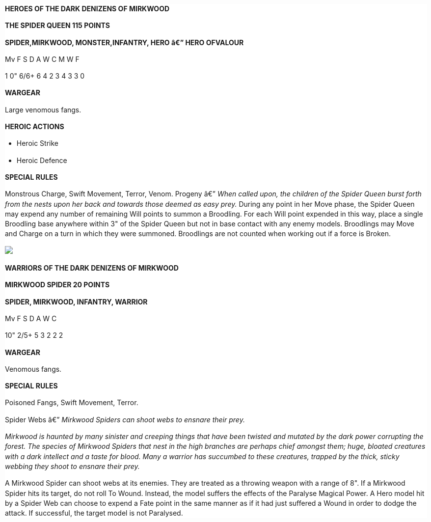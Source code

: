 **HEROES OF THE DARK DENIZENS OF MIRKWOOD**

**THE SPIDER QUEEN 115 POINTS**

**SPIDER,MIRKWOOD, MONSTER,INFANTRY, HERO â€” HERO OFVALOUR**

Mv F S D A W C M W F

1 0" 6/6+ 6 4 2 3 4 3 3 0

**WARGEAR**

Large venomous fangs.

**HEROIC ACTIONS**

-   Heroic Strike

-   Heroic Defence

**SPECIAL RULES**

Monstrous Charge, Swift Movement, Terror, Venom.
 Progeny â€” *When called upon, the children of the Spider Queen burst forth from the nests upon her back and towards those deemed as easy prey.*
During any point in her Move phase, the Spider Queen may expend any number of remaining Will points to summon a Broodling. For each Will point expended in this way, place a single Broodling base anywhere within 3" of the Spider Queen but not in base contact with any enemy models. Broodlings may Move and Charge on a turn in which they were summoned. Broodlings are not counted when working out if a force is Broken.

![](../media/3_Middle-earth_-_The_Armies_of_The_Hobbit_media/image199.jpeg)

**WARRIORS OF THE DARK DENIZENS OF MIRKWOOD**

**MIRKWOOD SPIDER 20 POINTS**

**SPIDER, MIRKWOOD, INFANTRY, WARRIOR**

Mv F S D A W C

10" 2/5+ 5 3 2 2 2

**WARGEAR**

Venomous fangs.

**SPECIAL RULES**

Poisoned Fangs, Swift Movement, Terror.

Spider Webs â€” *Mirkwood Spiders can shoot webs to ensnare their prey.*

*Mirkwood is haunted by many sinister and creeping things that have been twisted and mutated by the dark power corrupting the forest. The species of Mirkwood Spiders that nest in the high branches are perhaps chief amongst them; huge, bloated creatures with a dark intellect and a taste for blood. Many a warrior has succumbed to these creatures, trapped by the thick, sticky webbing they shoot to ensnare their prey.*

A Mirkwood Spider can shoot webs at its enemies. They are treated as a throwing weapon with a range of 8". If a Mirkwood Spider hits its
target, do not roll To Wound. Instead, the model suffers the effects of the Paralyse
Magical Power. A Hero model hit by a Spider Web can choose to expend a Fate
point in the same manner as if it had just suffered a Wound in order to dodge the
attack. If successful, the target model is not Paralysed.

